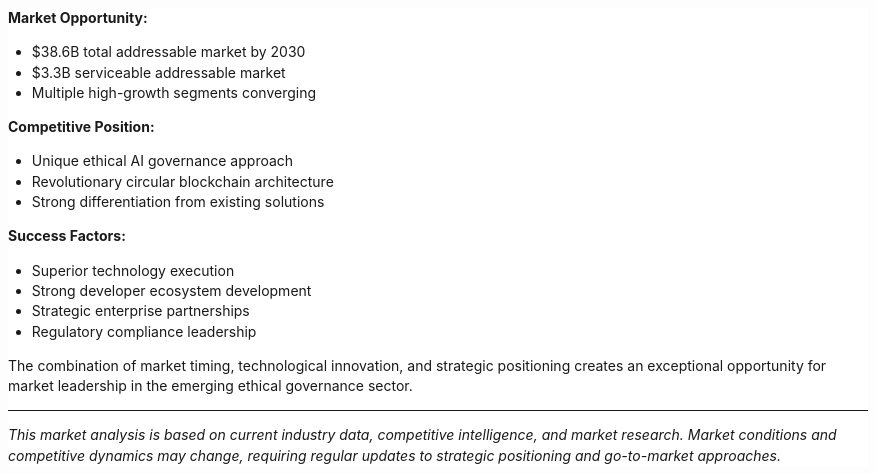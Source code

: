 **Market Opportunity:**
- $38.6B total addressable market by 2030
- $3.3B serviceable addressable market
- Multiple high-growth segments converging

**Competitive Position:**
- Unique ethical AI governance approach
- Revolutionary circular blockchain architecture
- Strong differentiation from existing solutions

**Success Factors:**
- Superior technology execution
- Strong developer ecosystem development
- Strategic enterprise partnerships
- Regulatory compliance leadership

The combination of market timing, technological innovation, and strategic positioning creates an exceptional opportunity for market leadership in the emerging ethical governance sector.

---

*This market analysis is based on current industry data, competitive intelligence, and market research. Market conditions and competitive dynamics may change, requiring regular updates to strategic positioning and go-to-market approaches.*
